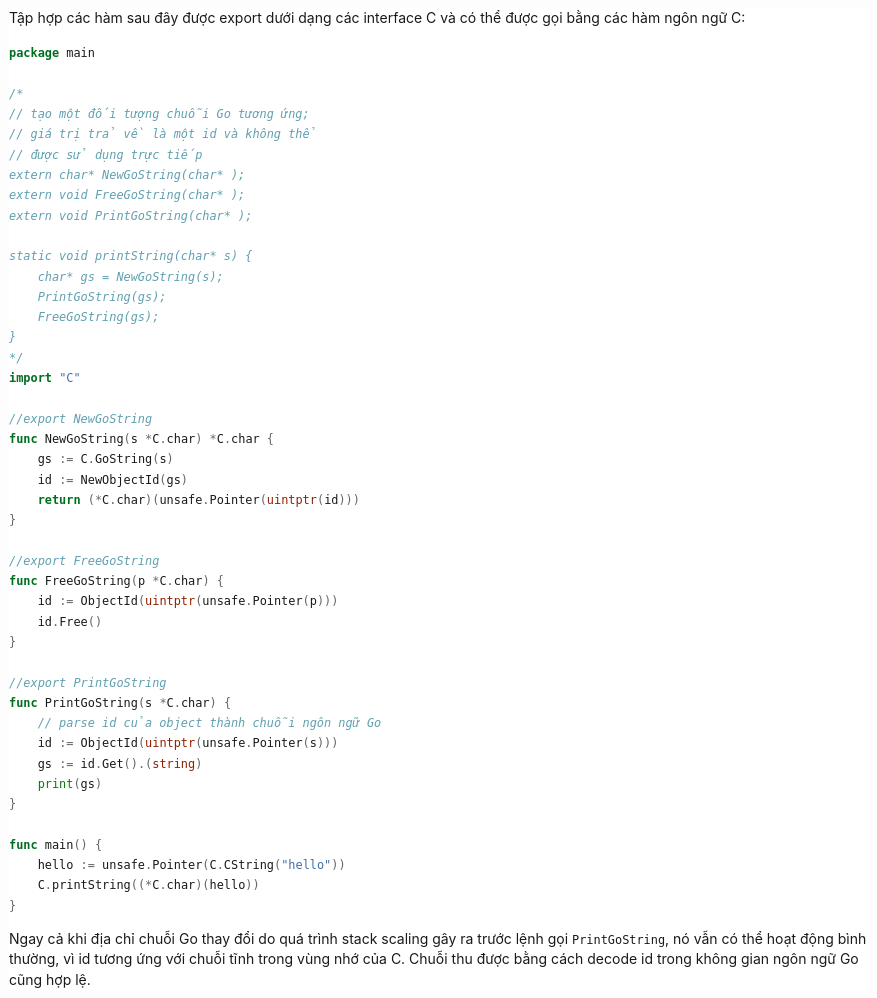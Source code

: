 Tập hợp các hàm sau đây được export dưới dạng các interface C và có thể được gọi bằng các hàm ngôn ngữ C:

```go
package main

/*
// tạo một đối tượng chuỗi Go tương ứng;
// giá trị trả về là một id và không thể
// được sử dụng trực tiếp
extern char* NewGoString(char* );
extern void FreeGoString(char* );
extern void PrintGoString(char* );

static void printString(char* s) {
    char* gs = NewGoString(s);
    PrintGoString(gs);
    FreeGoString(gs);
}
*/
import "C"

//export NewGoString
func NewGoString(s *C.char) *C.char {
    gs := C.GoString(s)
    id := NewObjectId(gs)
    return (*C.char)(unsafe.Pointer(uintptr(id)))
}

//export FreeGoString
func FreeGoString(p *C.char) {
    id := ObjectId(uintptr(unsafe.Pointer(p)))
    id.Free()
}

//export PrintGoString
func PrintGoString(s *C.char) {
    // parse id của object thành chuỗi ngôn ngữ Go
    id := ObjectId(uintptr(unsafe.Pointer(s)))
    gs := id.Get().(string)
    print(gs)
}

func main() {
    hello := unsafe.Pointer(C.CString("hello"))
    C.printString((*C.char)(hello))
}
```

Ngay cả khi địa chỉ chuỗi Go thay đổi do quá trình stack scaling gây ra trước lệnh gọi `PrintGoString`, nó vẫn có thể hoạt động bình thường, vì id tương ứng với chuỗi tĩnh trong vùng nhớ của C. Chuỗi thu được bằng cách decode id trong không gian ngôn ngữ Go cũng hợp lệ.
